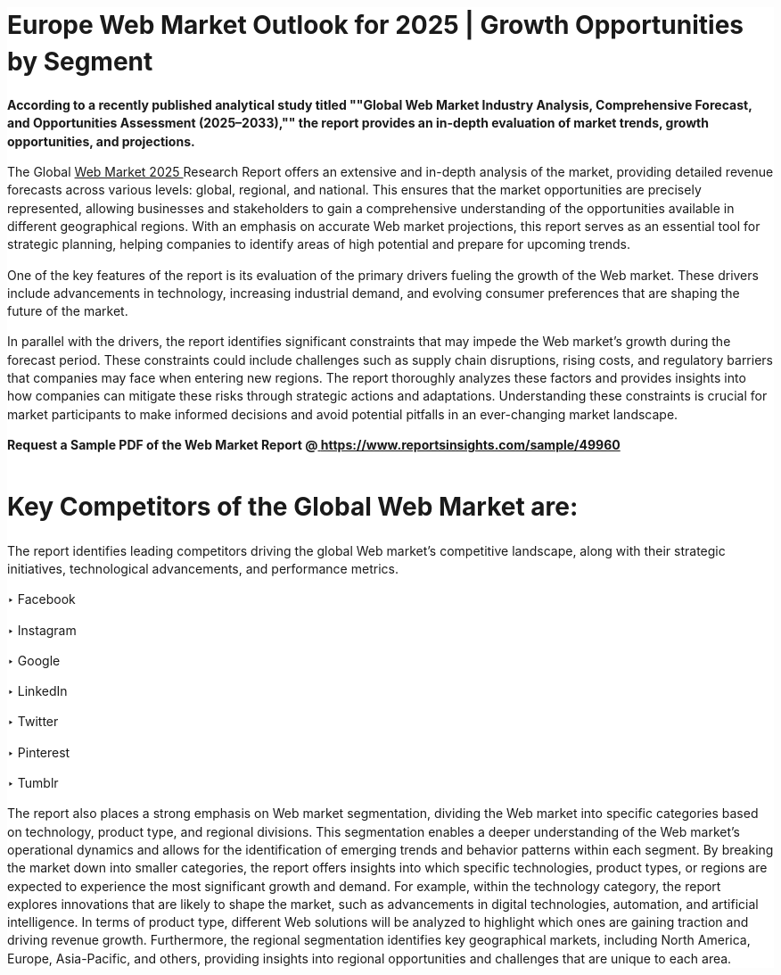 # Europe Web Market Outlook for 2025 | Growth Opportunities by Segment

<strong>According to a recently published analytical study titled ""Global Web Market Industry Analysis, Comprehensive Forecast, and Opportunities Assessment (2025–2033),"" the report provides an in-depth evaluation of market trends, growth opportunities, and projections.</strong>

The Global <a href=https://www.reportsinsights.com/sample/49960>Web Market 2025 </a> Research Report offers an extensive and in-depth analysis of the market, providing detailed revenue forecasts across various levels: global, regional, and national. This ensures that the market opportunities are precisely represented, allowing businesses and stakeholders to gain a comprehensive understanding of the opportunities available in different geographical regions. With an emphasis on accurate Web market projections, this report serves as an essential tool for strategic planning, helping companies to identify areas of high potential and prepare for upcoming trends.

One of the key features of the report is its evaluation of the primary drivers fueling the growth of the Web market. These drivers include advancements in technology, increasing industrial demand, and evolving consumer preferences that are shaping the future of the market. 

In parallel with the drivers, the report identifies significant constraints that may impede the Web market’s growth during the forecast period. These constraints could include challenges such as supply chain disruptions, rising costs, and regulatory barriers that companies may face when entering new regions. The report thoroughly analyzes these factors and provides insights into how companies can mitigate these risks through strategic actions and adaptations. Understanding these constraints is crucial for market participants to make informed decisions and avoid potential pitfalls in an ever-changing market landscape.

<strong>Request a Sample PDF of the Web Market Report </strong><strong>@<a href=https://www.reportsinsights.com/sample/49960> https://www.reportsinsights.com/sample/49960</a></strong></font>

# <strong>Key Competitors of the Global Web Market are:</strong>

The report identifies leading competitors driving the global Web market’s competitive landscape, along with their strategic initiatives, technological advancements, and performance metrics.

‣ Facebook

‣ Instagram

‣ Google

‣ LinkedIn

‣ Twitter

‣ Pinterest

‣ Tumblr

The report also places a strong emphasis on Web market segmentation, dividing the Web market into specific categories based on technology, product type, and regional divisions. This segmentation enables a deeper understanding of the Web market’s operational dynamics and allows for the identification of emerging trends and behavior patterns within each segment. By breaking the market down into smaller categories, the report offers insights into which specific technologies, product types, or regions are expected to experience the most significant growth and demand. For example, within the technology category, the report explores innovations that are likely to shape the market, such as advancements in digital technologies, automation, and artificial intelligence. In terms of product type, different Web solutions will be analyzed to highlight which ones are gaining traction and driving revenue growth. Furthermore, the regional segmentation identifies key geographical markets, including North America, Europe, Asia-Pacific, and others, providing insights into regional opportunities and challenges that are unique to each area.
